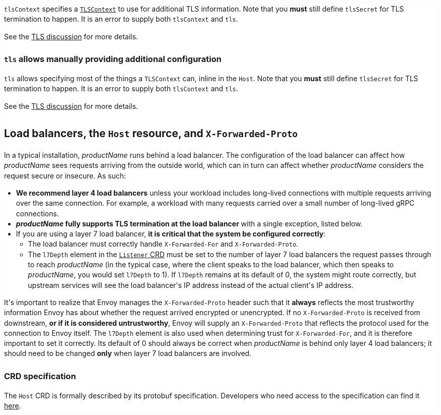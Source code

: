 `tlsContext` specifies a [`TLSContext`](#) to use for additional TLS information. Note that you **must** still 
define `tlsSecret` for TLS termination to happen. It is an error to supply both `tlsContext` and `tls`.

See the [TLS discussion](../tls) for more details.

### `tls` allows manually providing additional configuration

`tls` allows specifying most of the things a `TLSContext` can, inline in the `Host`. Note that you **must** still 
define `tlsSecret` for TLS termination to happen. It is an error to supply both `tlsContext` and `tls`.

See the [TLS discussion](../tls) for more details.

## Load balancers, the `Host` resource, and `X-Forwarded-Proto`

In a typical installation, $productName$ runs behind a load balancer. The
configuration of the load balancer can affect how $productName$ sees requests
arriving from the outside world, which can in turn can affect whether $productName$
considers the request secure or insecure. As such:

- **We recommend layer 4 load balancers** unless your workload includes
  long-lived connections with multiple requests arriving over the same
  connection. For example, a workload with many requests carried over a small
  number of long-lived gRPC connections.
- **$productName$ fully supports TLS termination at the load balancer** with a single exception, listed below.
- If you are using a layer 7 load balancer, **it is critical that the system be configured correctly**:
  - The load balancer must correctly handle `X-Forwarded-For` and `X-Forwarded-Proto`.
  - The `l7Depth` element in the [`Listener` CRD](../../listener.md) must be set to the number of layer 7 load balancers the request passes through to reach $productName$ (in the typical case, where the client speaks to the load balancer, which then speaks to $productName$, you would set `l7Depth` to 1). If `l7Depth` remains at its default of 0, the system might route correctly, but upstream services will see the load balancer's IP address instead of the actual client's IP address.

It's important to realize that Envoy manages the `X-Forwarded-Proto` header such that it **always** reflects the most trustworthy information Envoy has about whether the request arrived encrypted or unencrypted. If no `X-Forwarded-Proto` is received from downstream, **or if it is considered untrustworthy**, Envoy will supply an `X-Forwarded-Proto` that reflects the protocol used for the connection to Envoy itself. The `l7Depth` element is also used when determining trust for `X-Forwarded-For`, and it is therefore important to set it correctly. Its default of 0 should always be correct when $productName$ is behind only layer 4 load balancers; it should need to be changed **only** when layer 7 load balancers are involved.

### CRD specification

The `Host` CRD is formally described by its protobuf specification. Developers who need access to the specification can find it [here](https://github.com/emissary-ingress/emissary/blob/master/api/getambassador.io/v2/Host.proto).
